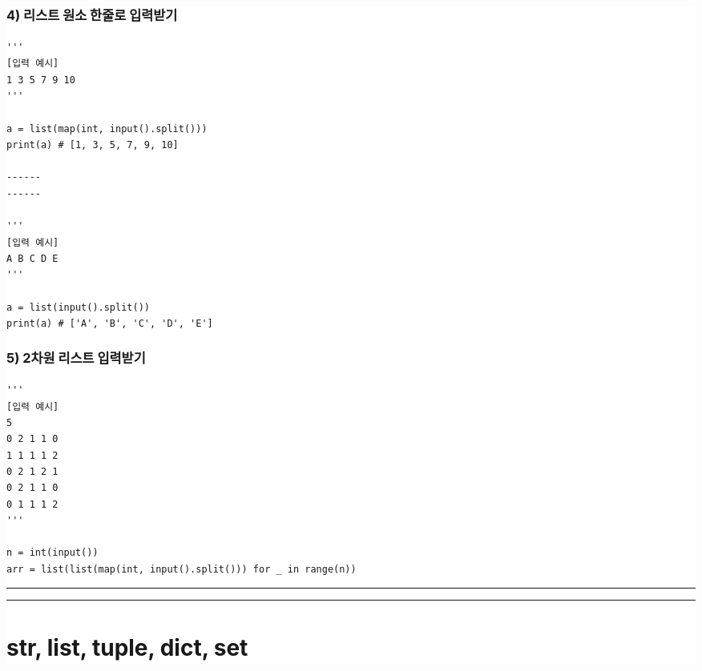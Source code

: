 

### 	4) 리스트 원소 한줄로 입력받기

```
'''
[입력 예시]
1 3 5 7 9 10
'''

a = list(map(int, input().split()))
print(a) # [1, 3, 5, 7, 9, 10]

------
------

'''
[입력 예시]
A B C D E
'''

a = list(input().split())
print(a) # ['A', 'B', 'C', 'D', 'E']
```



### 	5) 2차원 리스트 입력받기

```
'''
[입력 예시]
5
0 2 1 1 0
1 1 1 1 2
0 2 1 2 1
0 2 1 1 0
0 1 1 1 2
'''

n = int(input())
arr = list(list(map(int, input().split())) for _ in range(n))
```





---

---



# str, list, tuple, dict, set
